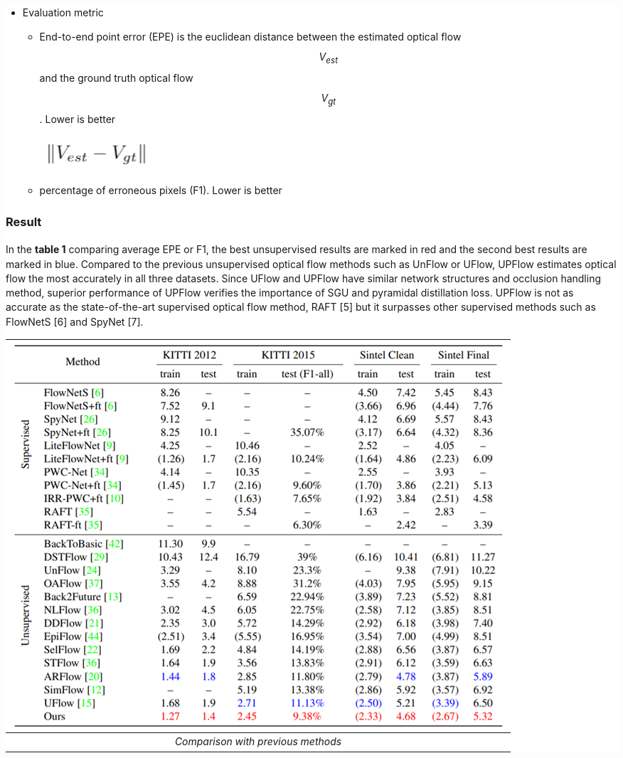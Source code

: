 * Evaluation metric

  * End-to-end point error (EPE) is the euclidean distance between the estimated optical flow $$V_{est}$$ and the ground truth optical flow $$V_{gt}$$. Lower is better

    ![Figure 12](../../.gitbook/assets/41/image-20211024191401740.png)

  * percentage of erroneous pixels (F1). Lower is better

    

### Result

In the **table 1** comparing average EPE or F1, the best unsupervised results are marked in red and the second best results are marked in blue. Compared to the previous unsupervised optical flow methods such as UnFlow or UFlow, UPFlow estimates optical flow the most accurately in all three datasets. Since UFlow and UPFlow have similar network structures and occlusion handling method, superior performance of UPFlow verifies the importance of SGU and pyramidal distillation loss. UPFlow is not as accurate as the state-of-the-art supervised optical flow method, RAFT [5] but it surpasses other supervised methods such as FlowNetS [6] and SpyNet [7].

| ![Table 1](../../.gitbook/assets/41/image-20211024203714513.png) |
|:--:| 
| *Comparison with previous methods* |
